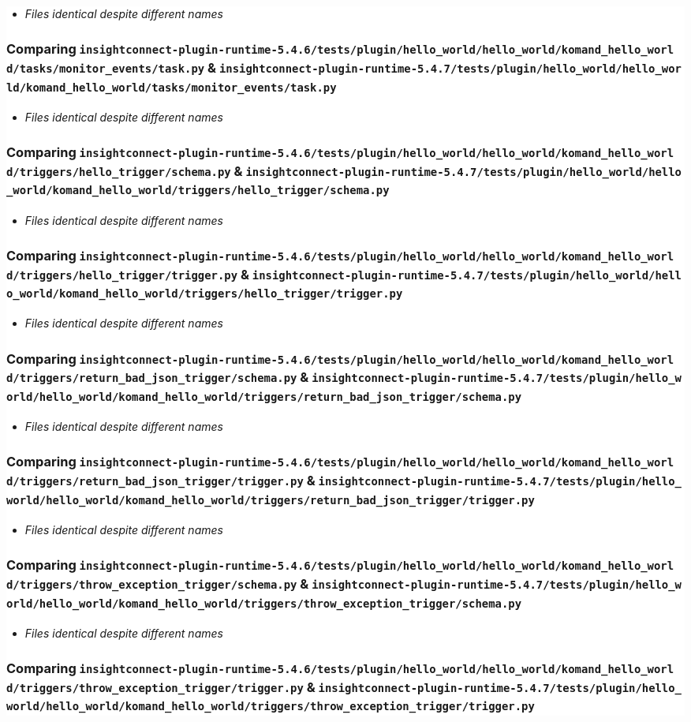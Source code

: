  * *Files identical despite different names*

### Comparing `insightconnect-plugin-runtime-5.4.6/tests/plugin/hello_world/hello_world/komand_hello_world/tasks/monitor_events/task.py` & `insightconnect-plugin-runtime-5.4.7/tests/plugin/hello_world/hello_world/komand_hello_world/tasks/monitor_events/task.py`

 * *Files identical despite different names*

### Comparing `insightconnect-plugin-runtime-5.4.6/tests/plugin/hello_world/hello_world/komand_hello_world/triggers/hello_trigger/schema.py` & `insightconnect-plugin-runtime-5.4.7/tests/plugin/hello_world/hello_world/komand_hello_world/triggers/hello_trigger/schema.py`

 * *Files identical despite different names*

### Comparing `insightconnect-plugin-runtime-5.4.6/tests/plugin/hello_world/hello_world/komand_hello_world/triggers/hello_trigger/trigger.py` & `insightconnect-plugin-runtime-5.4.7/tests/plugin/hello_world/hello_world/komand_hello_world/triggers/hello_trigger/trigger.py`

 * *Files identical despite different names*

### Comparing `insightconnect-plugin-runtime-5.4.6/tests/plugin/hello_world/hello_world/komand_hello_world/triggers/return_bad_json_trigger/schema.py` & `insightconnect-plugin-runtime-5.4.7/tests/plugin/hello_world/hello_world/komand_hello_world/triggers/return_bad_json_trigger/schema.py`

 * *Files identical despite different names*

### Comparing `insightconnect-plugin-runtime-5.4.6/tests/plugin/hello_world/hello_world/komand_hello_world/triggers/return_bad_json_trigger/trigger.py` & `insightconnect-plugin-runtime-5.4.7/tests/plugin/hello_world/hello_world/komand_hello_world/triggers/return_bad_json_trigger/trigger.py`

 * *Files identical despite different names*

### Comparing `insightconnect-plugin-runtime-5.4.6/tests/plugin/hello_world/hello_world/komand_hello_world/triggers/throw_exception_trigger/schema.py` & `insightconnect-plugin-runtime-5.4.7/tests/plugin/hello_world/hello_world/komand_hello_world/triggers/throw_exception_trigger/schema.py`

 * *Files identical despite different names*

### Comparing `insightconnect-plugin-runtime-5.4.6/tests/plugin/hello_world/hello_world/komand_hello_world/triggers/throw_exception_trigger/trigger.py` & `insightconnect-plugin-runtime-5.4.7/tests/plugin/hello_world/hello_world/komand_hello_world/triggers/throw_exception_trigger/trigger.py`
